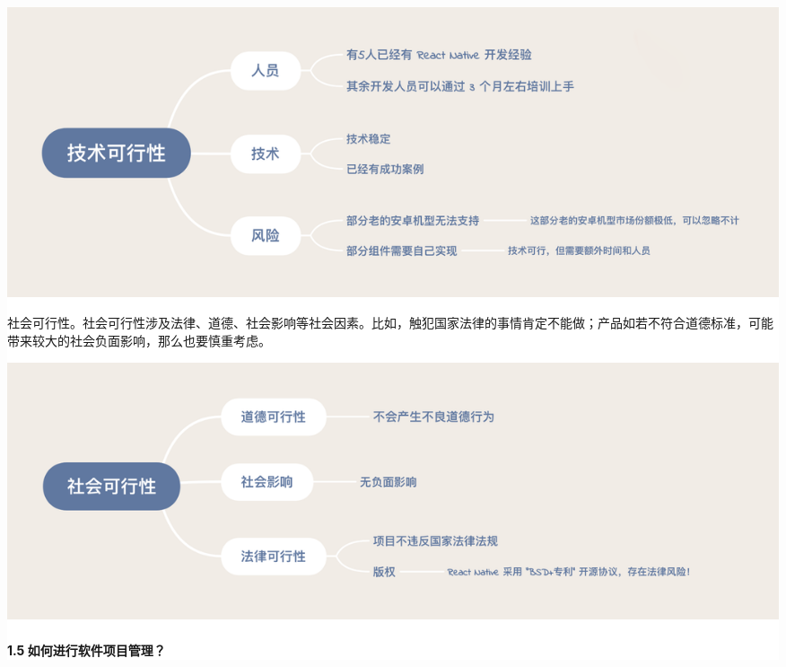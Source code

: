 ![img](软件工程.assets/8ff84a8cd3c2ac358d7b64d51296425d.png)

社会可行性。社会可行性涉及法律、道德、社会影响等社会因素。比如，触犯国家法律的事情肯定不能做；产品如若不符合道德标准，可能带来较大的社会负面影响，那么也要慎重考虑。

![img](软件工程.assets/c6c533c98fad3ba2f9b4dfa4691b5c75.png)

#### 1.5 如何进行软件项目管理？

